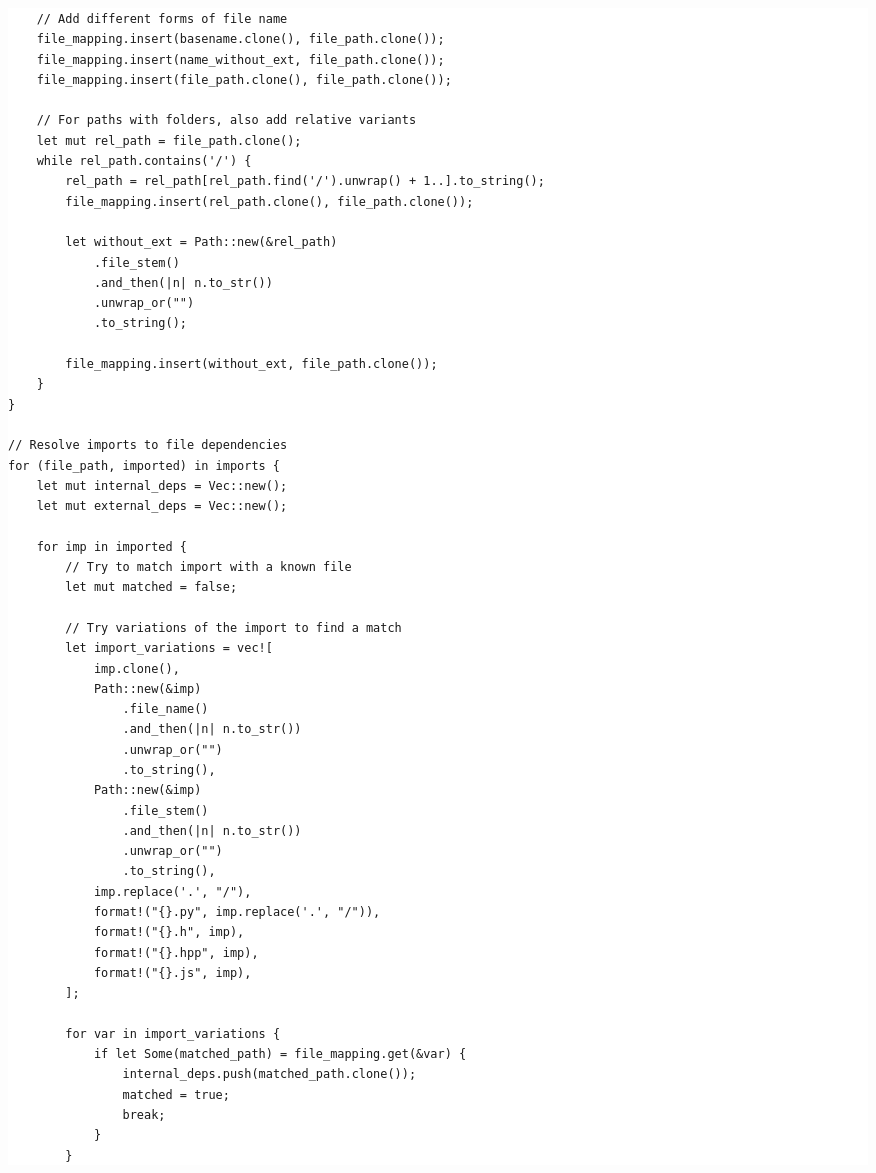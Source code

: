         // Add different forms of file name
        file_mapping.insert(basename.clone(), file_path.clone());
        file_mapping.insert(name_without_ext, file_path.clone());
        file_mapping.insert(file_path.clone(), file_path.clone());

        // For paths with folders, also add relative variants
        let mut rel_path = file_path.clone();
        while rel_path.contains('/') {
            rel_path = rel_path[rel_path.find('/').unwrap() + 1..].to_string();
            file_mapping.insert(rel_path.clone(), file_path.clone());

            let without_ext = Path::new(&rel_path)
                .file_stem()
                .and_then(|n| n.to_str())
                .unwrap_or("")
                .to_string();

            file_mapping.insert(without_ext, file_path.clone());
        }
    }

    // Resolve imports to file dependencies
    for (file_path, imported) in imports {
        let mut internal_deps = Vec::new();
        let mut external_deps = Vec::new();

        for imp in imported {
            // Try to match import with a known file
            let mut matched = false;

            // Try variations of the import to find a match
            let import_variations = vec![
                imp.clone(),
                Path::new(&imp)
                    .file_name()
                    .and_then(|n| n.to_str())
                    .unwrap_or("")
                    .to_string(),
                Path::new(&imp)
                    .file_stem()
                    .and_then(|n| n.to_str())
                    .unwrap_or("")
                    .to_string(),
                imp.replace('.', "/"),
                format!("{}.py", imp.replace('.', "/")),
                format!("{}.h", imp),
                format!("{}.hpp", imp),
                format!("{}.js", imp),
            ];

            for var in import_variations {
                if let Some(matched_path) = file_mapping.get(&var) {
                    internal_deps.push(matched_path.clone());
                    matched = true;
                    break;
                }
            }
